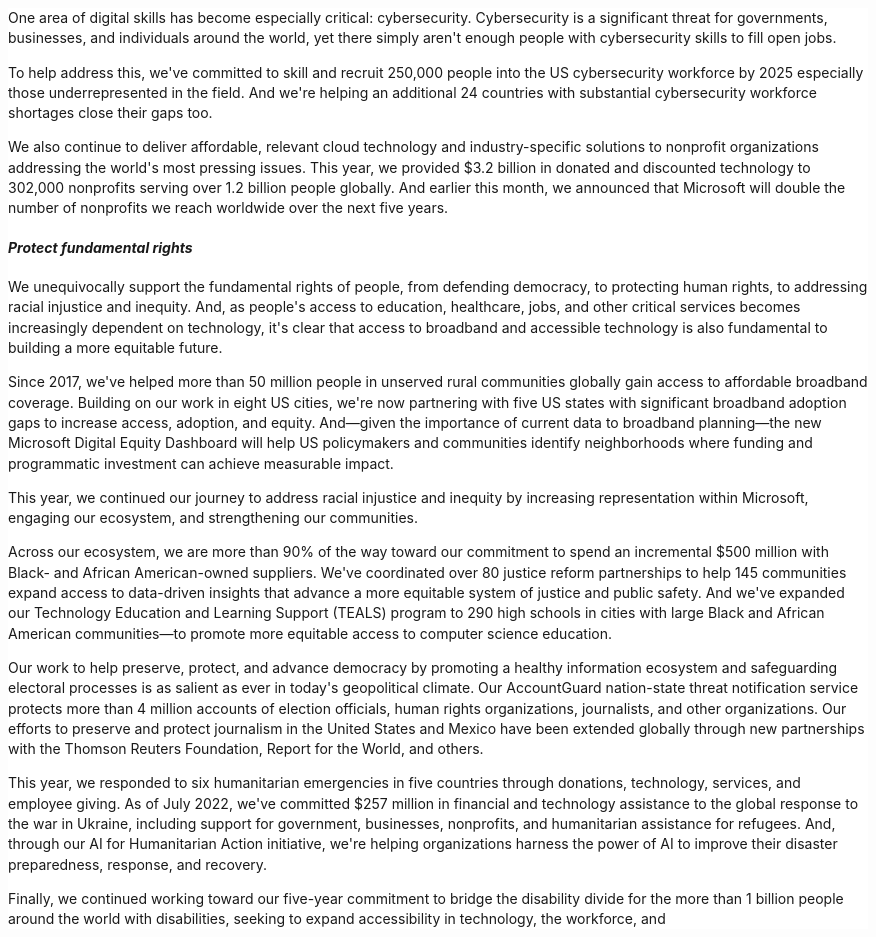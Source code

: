 One area of digital skills has become especially critical: cybersecurity. Cybersecurity is a significant threat for governments, businesses, and individuals around the world, yet there simply aren't enough people with cybersecurity skills to fill open jobs.

To help address this, we've committed to skill and recruit 250,000 people into the US cybersecurity workforce by 2025 especially those underrepresented in the field. And we're helping an additional 24 countries with substantial cybersecurity workforce shortages close their gaps too.

We also continue to deliver affordable, relevant cloud technology and industry-specific solutions to nonprofit organizations addressing the world's most pressing issues. This year, we provided \$3.2 billion in donated and discounted technology to 302,000 nonprofits serving over 1.2 billion people globally. And earlier this month, we announced that Microsoft will double the number of nonprofits we reach worldwide over the next five years.

#### *Protect fundamental rights*

We unequivocally support the fundamental rights of people, from defending democracy, to protecting human rights, to addressing racial injustice and inequity. And, as people's access to education, healthcare, jobs, and other critical services becomes increasingly dependent on technology, it's clear that access to broadband and accessible technology is also fundamental to building a more equitable future.

Since 2017, we've helped more than 50 million people in unserved rural communities globally gain access to affordable broadband coverage. Building on our work in eight US cities, we're now partnering with five US states with significant broadband adoption gaps to increase access, adoption, and equity. And—given the importance of current data to broadband planning—the new Microsoft Digital Equity Dashboard will help US policymakers and communities identify neighborhoods where funding and programmatic investment can achieve measurable impact.

This year, we continued our journey to address racial injustice and inequity by increasing representation within Microsoft, engaging our ecosystem, and strengthening our communities.

Across our ecosystem, we are more than 90% of the way toward our commitment to spend an incremental \$500 million with Black- and African American-owned suppliers. We've coordinated over 80 justice reform partnerships to help 145 communities expand access to data-driven insights that advance a more equitable system of justice and public safety. And we've expanded our Technology Education and Learning Support (TEALS) program to 290 high schools in cities with large Black and African American communities—to promote more equitable access to computer science education.

Our work to help preserve, protect, and advance democracy by promoting a healthy information ecosystem and safeguarding electoral processes is as salient as ever in today's geopolitical climate. Our AccountGuard nation-state threat notification service protects more than 4 million accounts of election officials, human rights organizations, journalists, and other organizations. Our efforts to preserve and protect journalism in the United States and Mexico have been extended globally through new partnerships with the Thomson Reuters Foundation, Report for the World, and others.

This year, we responded to six humanitarian emergencies in five countries through donations, technology, services, and employee giving. As of July 2022, we've committed \$257 million in financial and technology assistance to the global response to the war in Ukraine, including support for government, businesses, nonprofits, and humanitarian assistance for refugees. And, through our AI for Humanitarian Action initiative, we're helping organizations harness the power of AI to improve their disaster preparedness, response, and recovery.

Finally, we continued working toward our five-year commitment to bridge the disability divide for the more than 1 billion people around the world with disabilities, seeking to expand accessibility in technology, the workforce, and
